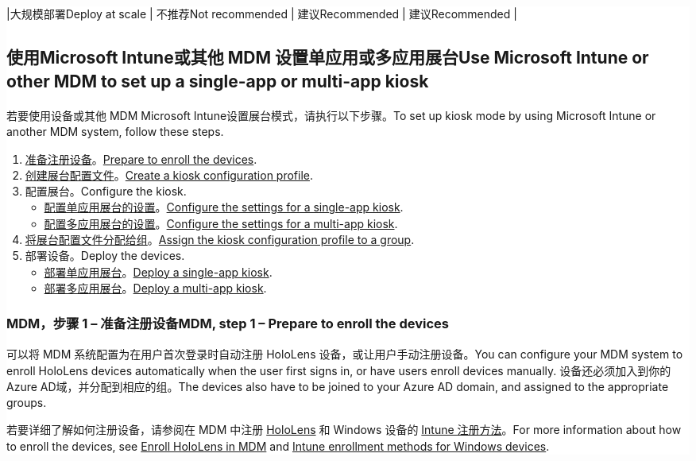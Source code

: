 |<span data-ttu-id="922e9-316">大规模部署</span><span class="sxs-lookup"><span data-stu-id="922e9-316">Deploy at scale</span></span> | <span data-ttu-id="922e9-317">不推荐</span><span class="sxs-lookup"><span data-stu-id="922e9-317">Not recommended</span></span>    | <span data-ttu-id="922e9-318">建议</span><span class="sxs-lookup"><span data-stu-id="922e9-318">Recommended</span></span>        | <span data-ttu-id="922e9-319">建议</span><span class="sxs-lookup"><span data-stu-id="922e9-319">Recommended</span></span> |

## <a name="use-microsoft-intune-or-other-mdm-to-set-up-a-single-app-or-multi-app-kiosk"></a><span data-ttu-id="922e9-320">使用Microsoft Intune或其他 MDM 设置单应用或多应用展台</span><span class="sxs-lookup"><span data-stu-id="922e9-320">Use Microsoft Intune or other MDM to set up a single-app or multi-app kiosk</span></span>

<span data-ttu-id="922e9-321">若要使用设备或其他 MDM Microsoft Intune设置展台模式，请执行以下步骤。</span><span class="sxs-lookup"><span data-stu-id="922e9-321">To set up kiosk mode by using Microsoft Intune or another MDM system, follow these steps.</span></span>

1. <span data-ttu-id="922e9-322">[准备注册设备](#mdmenroll)。</span><span class="sxs-lookup"><span data-stu-id="922e9-322">[Prepare to enroll the devices](#mdmenroll).</span></span>
1. <span data-ttu-id="922e9-323">[创建展台配置文件](#mdmprofile)。</span><span class="sxs-lookup"><span data-stu-id="922e9-323">[Create a kiosk configuration profile](#mdmprofile).</span></span>
1. <span data-ttu-id="922e9-324">配置展台。</span><span class="sxs-lookup"><span data-stu-id="922e9-324">Configure the kiosk.</span></span>
   - <span data-ttu-id="922e9-325">[配置单应用展台的设置](#mdmconfigsingle)。</span><span class="sxs-lookup"><span data-stu-id="922e9-325">[Configure the settings for a single-app kiosk](#mdmconfigsingle).</span></span>
   - <span data-ttu-id="922e9-326">[配置多应用展台的设置](#mdmconfigmulti)。</span><span class="sxs-lookup"><span data-stu-id="922e9-326">[Configure the settings for a multi-app kiosk](#mdmconfigmulti).</span></span>
1. <span data-ttu-id="922e9-327">[将展台配置文件分配给组](#mdmassign)。</span><span class="sxs-lookup"><span data-stu-id="922e9-327">[Assign the kiosk configuration profile to a group](#mdmassign).</span></span>
1. <span data-ttu-id="922e9-328">部署设备。</span><span class="sxs-lookup"><span data-stu-id="922e9-328">Deploy the devices.</span></span>
   - <span data-ttu-id="922e9-329">[部署单应用展台](#mdmsingledeploy)。</span><span class="sxs-lookup"><span data-stu-id="922e9-329">[Deploy a single-app kiosk](#mdmsingledeploy).</span></span>
   - <span data-ttu-id="922e9-330">[部署多应用展台](#mdmmultideploy)。</span><span class="sxs-lookup"><span data-stu-id="922e9-330">[Deploy a multi-app kiosk](#mdmmultideploy).</span></span>

### <a name="mdm-step-1-ndash-prepare-to-enroll-the-devices"></a><a id="mdmenroll"></a><span data-ttu-id="922e9-331">MDM，步骤 1 &ndash; 准备注册设备</span><span class="sxs-lookup"><span data-stu-id="922e9-331">MDM, step 1 &ndash; Prepare to enroll the devices</span></span>

<span data-ttu-id="922e9-332">可以将 MDM 系统配置为在用户首次登录时自动注册 HoloLens 设备，或让用户手动注册设备。</span><span class="sxs-lookup"><span data-stu-id="922e9-332">You can configure your MDM system to enroll HoloLens devices automatically when the user first signs in, or have users enroll devices manually.</span></span> <span data-ttu-id="922e9-333">设备还必须加入到你的Azure AD域，并分配到相应的组。</span><span class="sxs-lookup"><span data-stu-id="922e9-333">The devices also have to be joined to your Azure AD domain, and assigned to the appropriate groups.</span></span>

<span data-ttu-id="922e9-334">若要详细了解如何注册设备，请参阅在 MDM 中注册 [HoloLens](hololens-enroll-mdm.md) 和 Windows 设备的 [Intune 注册方法](https://docs.microsoft.com/mem/intune/enrollment/windows-enrollment-methods)。</span><span class="sxs-lookup"><span data-stu-id="922e9-334">For more information about how to enroll the devices, see [Enroll HoloLens in MDM](hololens-enroll-mdm.md) and [Intune enrollment methods for Windows devices](https://docs.microsoft.com/mem/intune/enrollment/windows-enrollment-methods).</span></span>

